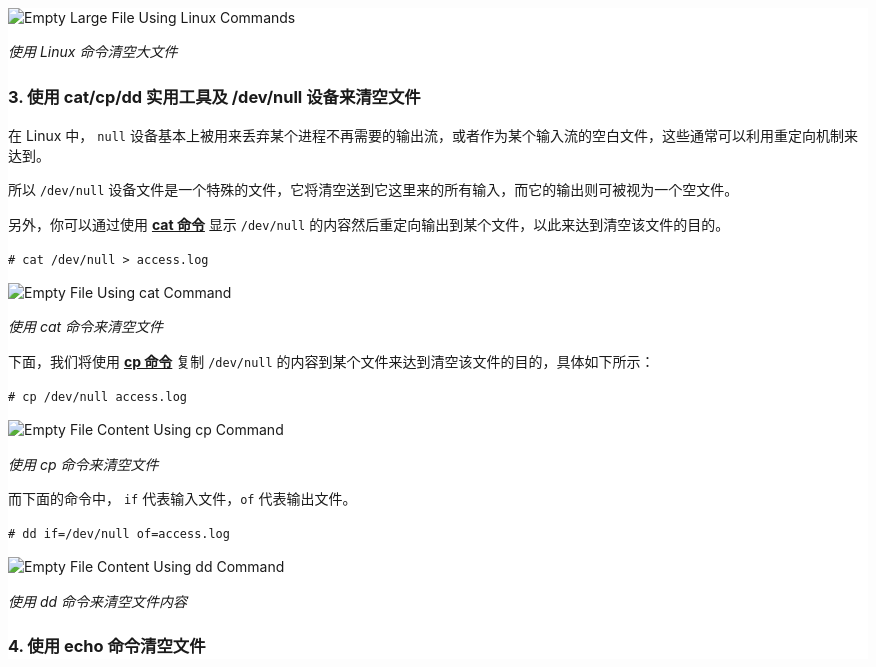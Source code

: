 ![Empty Large File Using Linux Commands](/data/attachment/album/201612/08/195901eil5fu4ufun7i5u7.png)


*使用 Linux 命令清空大文件*


### 3. 使用 cat/cp/dd 实用工具及 /dev/null 设备来清空文件


在 Linux 中， `null` 设备基本上被用来丢弃某个进程不再需要的输出流，或者作为某个输入流的空白文件，这些通常可以利用重定向机制来达到。


所以 `/dev/null` 设备文件是一个特殊的文件，它将清空送到它这里来的所有输入，而它的输出则可被视为一个空文件。


另外，你可以通过使用 [**cat 命令**](http://www.tecmint.com/13-basic-cat-command-examples-in-linux/) 显示 `/dev/null` 的内容然后重定向输出到某个文件，以此来达到清空该文件的目的。



```
# cat /dev/null > access.log

```

![Empty File Using cat Command](/data/attachment/album/201612/08/195901bzrhc00qgu3gfncr.png)


*使用 cat 命令来清空文件*


下面，我们将使用 [**cp 命令**](http://www.tecmint.com/progress-monitor-check-progress-of-linux-commands/) 复制 `/dev/null` 的内容到某个文件来达到清空该文件的目的，具体如下所示：



```
# cp /dev/null access.log

```

![Empty File Content Using cp Command](/data/attachment/album/201612/08/195902jgzbvxrzsh19041a.png)


*使用 cp 命令来清空文件*


而下面的命令中， `if` 代表输入文件，`of` 代表输出文件。



```
# dd if=/dev/null of=access.log

```

![Empty File Content Using dd Command](/data/attachment/album/201612/08/195902od39ydzwy9dky4j9.png)


*使用 dd 命令来清空文件内容*


### 4. 使用 echo 命令清空文件
